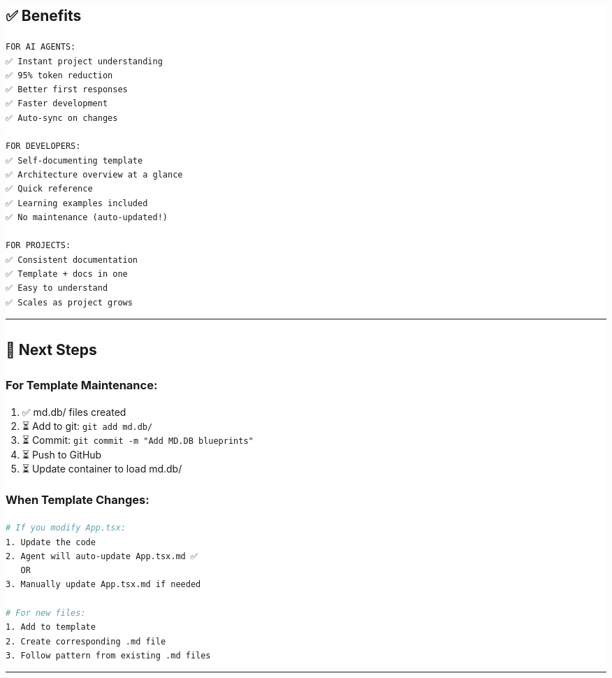 
## ✅ Benefits

```
FOR AI AGENTS:
✅ Instant project understanding
✅ 95% token reduction
✅ Better first responses
✅ Faster development
✅ Auto-sync on changes

FOR DEVELOPERS:
✅ Self-documenting template
✅ Architecture overview at a glance
✅ Quick reference
✅ Learning examples included
✅ No maintenance (auto-updated!)

FOR PROJECTS:
✅ Consistent documentation
✅ Template + docs in one
✅ Easy to understand
✅ Scales as project grows
```

---

## 🚀 Next Steps

### For Template Maintenance:
1. ✅ md.db/ files created
2. ⏳ Add to git: `git add md.db/`
3. ⏳ Commit: `git commit -m "Add MD.DB blueprints"`
4. ⏳ Push to GitHub
5. ⏳ Update container to load md.db/

### When Template Changes:
```bash
# If you modify App.tsx:
1. Update the code
2. Agent will auto-update App.tsx.md ✅
   OR
3. Manually update App.tsx.md if needed

# For new files:
1. Add to template
2. Create corresponding .md file
3. Follow pattern from existing .md files
```

---
